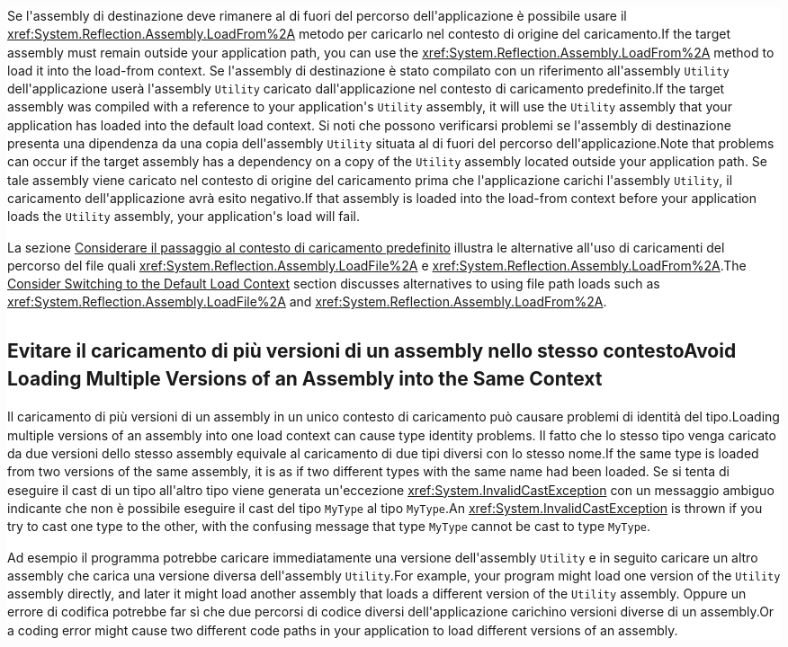  <span data-ttu-id="1fd5a-197">Se l'assembly di destinazione deve rimanere al di fuori del percorso dell'applicazione è possibile usare il <xref:System.Reflection.Assembly.LoadFrom%2A> metodo per caricarlo nel contesto di origine del caricamento.</span><span class="sxs-lookup"><span data-stu-id="1fd5a-197">If the target assembly must remain outside your application path, you can use the <xref:System.Reflection.Assembly.LoadFrom%2A> method to load it into the load-from context.</span></span> <span data-ttu-id="1fd5a-198">Se l'assembly di destinazione è stato compilato con un riferimento all'assembly `Utility` dell'applicazione userà l'assembly `Utility` caricato dall'applicazione nel contesto di caricamento predefinito.</span><span class="sxs-lookup"><span data-stu-id="1fd5a-198">If the target assembly was compiled with a reference to your application's `Utility` assembly, it will use the `Utility` assembly that your application has loaded into the default load context.</span></span> <span data-ttu-id="1fd5a-199">Si noti che possono verificarsi problemi se l'assembly di destinazione presenta una dipendenza da una copia dell'assembly `Utility` situata al di fuori del percorso dell'applicazione.</span><span class="sxs-lookup"><span data-stu-id="1fd5a-199">Note that problems can occur if the target assembly has a dependency on a copy of the `Utility` assembly located outside your application path.</span></span> <span data-ttu-id="1fd5a-200">Se tale assembly viene caricato nel contesto di origine del caricamento prima che l'applicazione carichi l'assembly `Utility`, il caricamento dell'applicazione avrà esito negativo.</span><span class="sxs-lookup"><span data-stu-id="1fd5a-200">If that assembly is loaded into the load-from context before your application loads the `Utility` assembly, your application's load will fail.</span></span>  
  
 <span data-ttu-id="1fd5a-201">La sezione [Considerare il passaggio al contesto di caricamento predefinito](#switch_to_default) illustra le alternative all'uso di caricamenti del percorso del file quali <xref:System.Reflection.Assembly.LoadFile%2A> e <xref:System.Reflection.Assembly.LoadFrom%2A>.</span><span class="sxs-lookup"><span data-stu-id="1fd5a-201">The [Consider Switching to the Default Load Context](#switch_to_default) section discusses alternatives to using file path loads such as <xref:System.Reflection.Assembly.LoadFile%2A> and <xref:System.Reflection.Assembly.LoadFrom%2A>.</span></span>  
  
<a name="avoid_loading_multiple_versions"></a>
## <a name="avoid-loading-multiple-versions-of-an-assembly-into-the-same-context"></a><span data-ttu-id="1fd5a-202">Evitare il caricamento di più versioni di un assembly nello stesso contesto</span><span class="sxs-lookup"><span data-stu-id="1fd5a-202">Avoid Loading Multiple Versions of an Assembly into the Same Context</span></span>  
 <span data-ttu-id="1fd5a-203">Il caricamento di più versioni di un assembly in un unico contesto di caricamento può causare problemi di identità del tipo.</span><span class="sxs-lookup"><span data-stu-id="1fd5a-203">Loading multiple versions of an assembly into one load context can cause type identity problems.</span></span> <span data-ttu-id="1fd5a-204">Il fatto che lo stesso tipo venga caricato da due versioni dello stesso assembly equivale al caricamento di due tipi diversi con lo stesso nome.</span><span class="sxs-lookup"><span data-stu-id="1fd5a-204">If the same type is loaded from two versions of the same assembly, it is as if two different types with the same name had been loaded.</span></span> <span data-ttu-id="1fd5a-205">Se si tenta di eseguire il cast di un tipo all'altro tipo viene generata un'eccezione <xref:System.InvalidCastException> con un messaggio ambiguo indicante che non è possibile eseguire il cast del tipo `MyType` al tipo `MyType`.</span><span class="sxs-lookup"><span data-stu-id="1fd5a-205">An <xref:System.InvalidCastException> is thrown if you try to cast one type to the other, with the confusing message that type `MyType` cannot be cast to type `MyType`.</span></span>  
  
 <span data-ttu-id="1fd5a-206">Ad esempio il programma potrebbe caricare immediatamente una versione dell'assembly `Utility` e in seguito caricare un altro assembly che carica una versione diversa dell'assembly `Utility`.</span><span class="sxs-lookup"><span data-stu-id="1fd5a-206">For example, your program might load one version of the `Utility` assembly directly, and later it might load another assembly that loads a different version of the `Utility` assembly.</span></span> <span data-ttu-id="1fd5a-207">Oppure un errore di codifica potrebbe far sì che due percorsi di codice diversi dell'applicazione carichino versioni diverse di un assembly.</span><span class="sxs-lookup"><span data-stu-id="1fd5a-207">Or a coding error might cause two different code paths in your application to load different versions of an assembly.</span></span>  
  